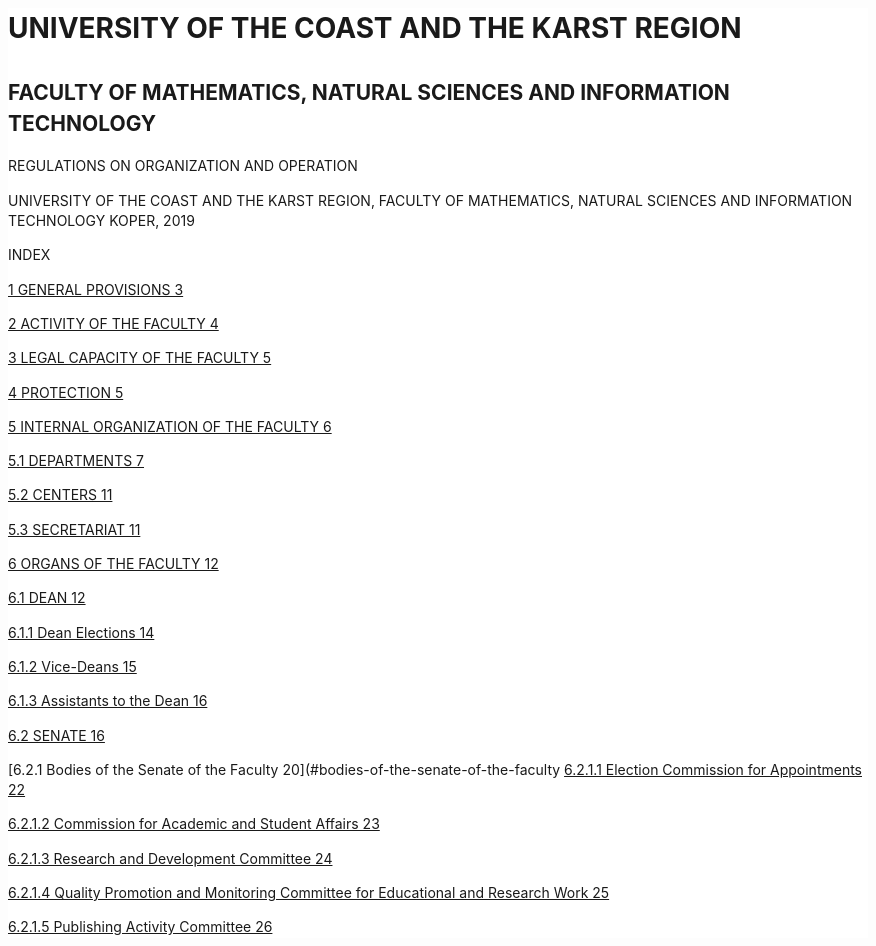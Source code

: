 
# UNIVERSITY OF THE COAST AND THE KARST REGION
## FACULTY OF MATHEMATICS, NATURAL SCIENCES AND INFORMATION TECHNOLOGY

REGULATIONS ON ORGANIZATION AND OPERATION

UNIVERSITY OF THE COAST AND THE KARST REGION, FACULTY OF MATHEMATICS, NATURAL SCIENCES AND INFORMATION TECHNOLOGY
KOPER, 2019

INDEX

[1 GENERAL PROVISIONS 3](#general-provisions)

[2 ACTIVITY OF THE FACULTY 4](#activity-of-the-faculty)

[3 LEGAL CAPACITY OF THE FACULTY 5](#legal-capacity-of-the-faculty)

[4 PROTECTION 5](#protection)

[5 INTERNAL ORGANIZATION OF THE FACULTY
6](#internal-organization-of-the-faculty)

[5.1 DEPARTMENTS 7](#departments)

[5.2 CENTERS 11](#centers)

[5.3 SECRETARIAT 11](#secretariat)

[6 ORGANS OF THE FACULTY 12](#organs-of-the-faculty)

[6.1 DEAN 12](#dean)

[6.1.1 Dean Elections 14](#dean-elections)

[6.1.2 Vice-Deans 15](#vice-deans)

[6.1.3 Assistants to the Dean 16](#assistants-to-the-dean)

[6.2 SENATE 16](#senate)

[6.2.1 Bodies of the Senate of the Faculty
20](#bodies-of-the-senate-of-the-faculty
[6.2.1.1 Election Commission for Appointments
22](#election-commission-for-appointments)

[6.2.1.2 Commission for Academic and Student Affairs
23](#commission-for-academic-and-student-affairs)

[6.2.1.3 Research and Development Committee
24](#research-and-development-committee)

[6.2.1.4 Quality Promotion and Monitoring Committee for Educational and Research Work
25](#quality-promotion-and-monitoring-committee-for-educational-and-research-work)

[6.2.1.5 Publishing Activity Committee
26](#publishing-activity-committee)
